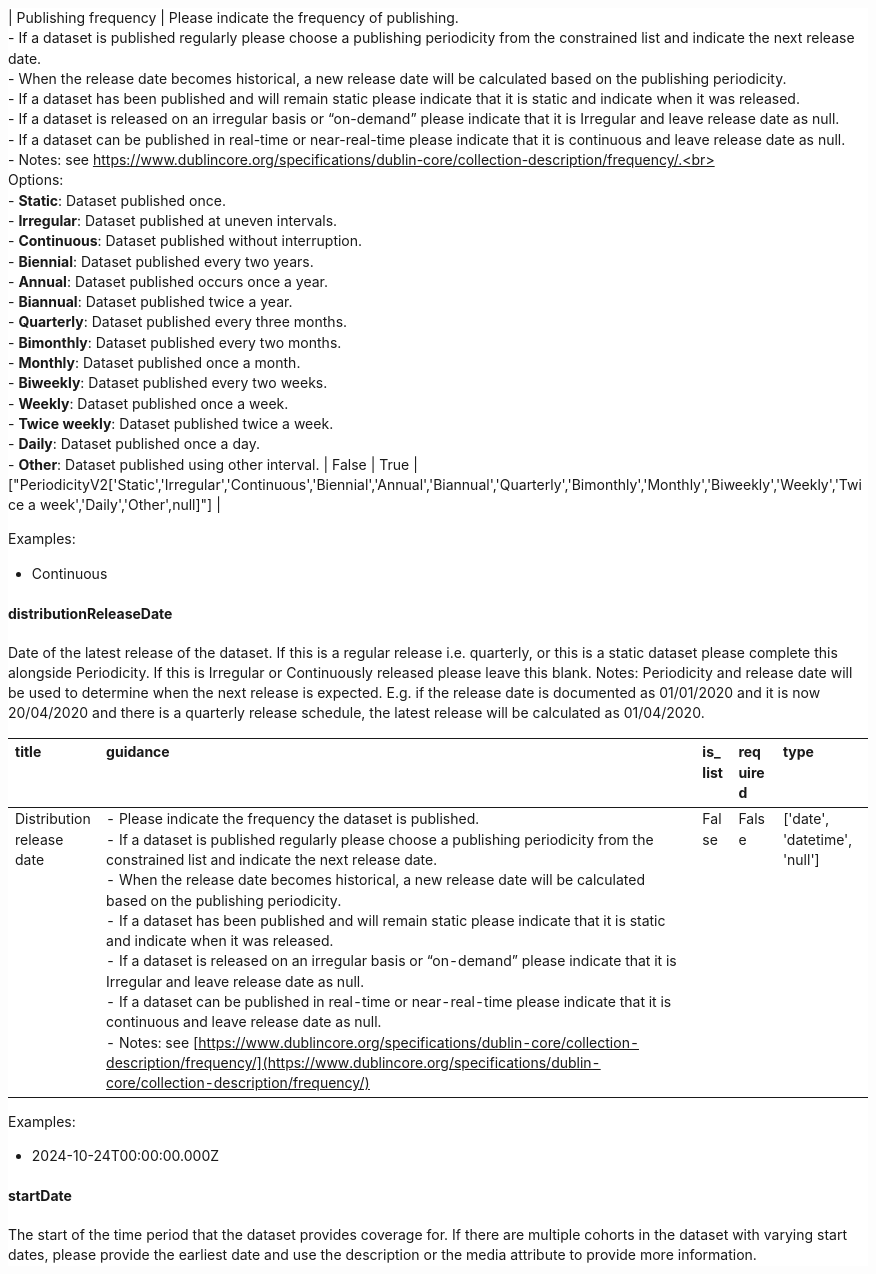 | Publishing frequency | Please indicate the frequency of publishing.<br>- If a dataset is published regularly please choose a publishing periodicity from the constrained list and indicate the next release date.<br>- When the release date becomes historical, a new release date will be calculated based on the publishing periodicity.<br>- If a dataset has been published and will remain static please indicate that it is static and indicate when it was released.<br>- If a dataset is released on an irregular basis or “on-demand” please indicate that it is Irregular and leave release date as null.<br>- If a dataset can be published in real-time or near-real-time please indicate that it is continuous and leave release date as null.<br>- Notes: see https://www.dublincore.org/specifications/dublin-core/collection-description/frequency/.<br><br>  Options:<br>- **Static**: Dataset published once.<br>- **Irregular**: Dataset published at uneven intervals.<br>- **Continuous**: Dataset published without interruption.<br>- **Biennial**: Dataset published every two years.<br>- **Annual**: Dataset published occurs once a year.<br>- **Biannual**: Dataset published twice a year.<br>- **Quarterly**: Dataset published every three months.<br>- **Bimonthly**: Dataset published every two months.<br>- **Monthly**: Dataset published once a month.<br>- **Biweekly**: Dataset published every two weeks.<br>- **Weekly**: Dataset published once a week.<br>- **Twice weekly**: Dataset published twice a week.<br>- **Daily**: Dataset published once a day.<br>- **Other**: Dataset published using other interval. | False     | True       | ["PeriodicityV2['Static','Irregular','Continuous','Biennial','Annual','Biannual','Quarterly','Bimonthly','Monthly','Biweekly','Weekly','Twice a week','Daily','Other',null]"] |

Examples: 

   * Continuous


#### distributionReleaseDate

Date of the latest release of the dataset. If this is a regular release i.e. quarterly, or this is a static dataset please complete this alongside Periodicity. If this is Irregular or Continuously released please leave this blank. Notes: Periodicity and release date will be used to determine when the next release is expected. E.g. if the release date is documented as 01/01/2020 and it is now 20/04/2020 and there is a quarterly release schedule, the latest release will be calculated as 01/04/2020.
        
| title                     | guidance                                                                                                                                                                                                                                                                                                                                                                                                                                                                                                                                                                                                                                                                                                                                                                                                                                                                                                                                              | is_list   | required   | type                         |
|:--------------------------|:------------------------------------------------------------------------------------------------------------------------------------------------------------------------------------------------------------------------------------------------------------------------------------------------------------------------------------------------------------------------------------------------------------------------------------------------------------------------------------------------------------------------------------------------------------------------------------------------------------------------------------------------------------------------------------------------------------------------------------------------------------------------------------------------------------------------------------------------------------------------------------------------------------------------------------------------------|:----------|:-----------|:-----------------------------|
| Distribution release date | - Please indicate the frequency the dataset is published.<br>- If a dataset is published regularly please choose a publishing periodicity from the constrained list and indicate the next release date.<br>- When the release date becomes historical, a new release date will be calculated based on the publishing periodicity.<br>- If a dataset has been published and will remain static please indicate that it is static and indicate when it was released.<br>- If a dataset is released on an irregular basis or “on-demand” please indicate that it is Irregular and leave release date as null.<br>- If a dataset can be published in real-time or near-real-time please indicate that it is continuous and leave release date as null.<br>- Notes: see [https://www.dublincore.org/specifications/dublin-core/collection-description/frequency/](https://www.dublincore.org/specifications/dublin-core/collection-description/frequency/) | False     | False      | ['date', 'datetime', 'null'] |

Examples: 

   * 2024-10-24T00:00:00.000Z


#### startDate

The start of the time period that the dataset provides coverage for. If there are multiple cohorts in the dataset with varying start dates, please provide the earliest date and use the description or the media attribute to provide more information.
        